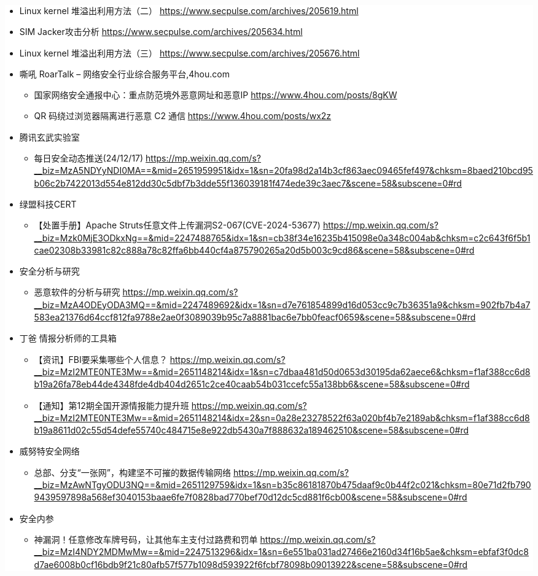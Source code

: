   - Linux kernel 堆溢出利用方法（二）
https://www.secpulse.com/archives/205619.html

  - SIM Jacker攻击分析
https://www.secpulse.com/archives/205634.html

  - Linux kernel 堆溢出利用方法（三）
https://www.secpulse.com/archives/205676.html

- 嘶吼 RoarTalk – 网络安全行业综合服务平台,4hou.com
  - 国家网络安全通报中心：重点防范境外恶意网址和恶意IP
https://www.4hou.com/posts/8gKW

  - QR 码绕过浏览器隔离进行恶意 C2 通信
https://www.4hou.com/posts/wx2z

- 腾讯玄武实验室
  - 每日安全动态推送(24/12/17)
https://mp.weixin.qq.com/s?__biz=MzA5NDYyNDI0MA==&mid=2651959951&idx=1&sn=20fa98d2a14b3cf863aec09465fef497&chksm=8baed210bcd95b06c2b7422013d554e812dd30c5dbf7b3dde55f136039181f474ede39c3aec7&scene=58&subscene=0#rd

- 绿盟科技CERT
  - 【处置手册】Apache Struts任意文件上传漏洞S2-067(CVE-2024-53677)
https://mp.weixin.qq.com/s?__biz=Mzk0MjE3ODkxNg==&mid=2247488765&idx=1&sn=cb38f34e16235b415098e0a348c004ab&chksm=c2c643f6f5b1cae02308b33981c82c888a78c82ffa6bb440cf4a875790265a20d5b003c9cd86&scene=58&subscene=0#rd

- 安全分析与研究
  - 恶意软件的分析与研究
https://mp.weixin.qq.com/s?__biz=MzA4ODEyODA3MQ==&mid=2247489692&idx=1&sn=d7e761854899d16d053cc9c7b36351a9&chksm=902fb7b4a7583ea21376d64ccf812fa9788e2ae0f3089039b95c7a8881bac6e7bb0feacf0659&scene=58&subscene=0#rd

- 丁爸 情报分析师的工具箱
  - 【资讯】FBI要采集哪些个人信息？
https://mp.weixin.qq.com/s?__biz=MzI2MTE0NTE3Mw==&mid=2651148214&idx=1&sn=c7dbaa481d50d0653d30195da62aece6&chksm=f1af388cc6d8b19a26fa78eb44de4348fde4db404d2651c2ce40caab54b031ccefc55a138bb6&scene=58&subscene=0#rd

  - 【通知】第12期全国开源情报能力提升班
https://mp.weixin.qq.com/s?__biz=MzI2MTE0NTE3Mw==&mid=2651148214&idx=2&sn=0a28e23278522f63a020bf4b7e2189ab&chksm=f1af388cc6d8b19a8611d02c55d54defe55740c484715e8e922db5430a7f888632a189462510&scene=58&subscene=0#rd

- 威努特安全网络
  - 总部、分支“一张网”，构建坚不可摧的数据传输网络
https://mp.weixin.qq.com/s?__biz=MzAwNTgyODU3NQ==&mid=2651129759&idx=1&sn=b35c86181870b475daaf9c0b44f2c021&chksm=80e71d2fb7909439597898a568ef3040153baae6fe7f0828bad770bef70d12dc5cd881f6cb00&scene=58&subscene=0#rd

- 安全内参
  - 神漏洞！任意修改车牌号码，让其他车主支付过路费和罚单
https://mp.weixin.qq.com/s?__biz=MzI4NDY2MDMwMw==&mid=2247513296&idx=1&sn=6e551ba031ad27466e2160d34f16b5ae&chksm=ebfaf3f0dc8d7ae6008b0cf16bdb9f21c80afb57f577b1098d593922f6fcbf78098b09013922&scene=58&subscene=0#rd
